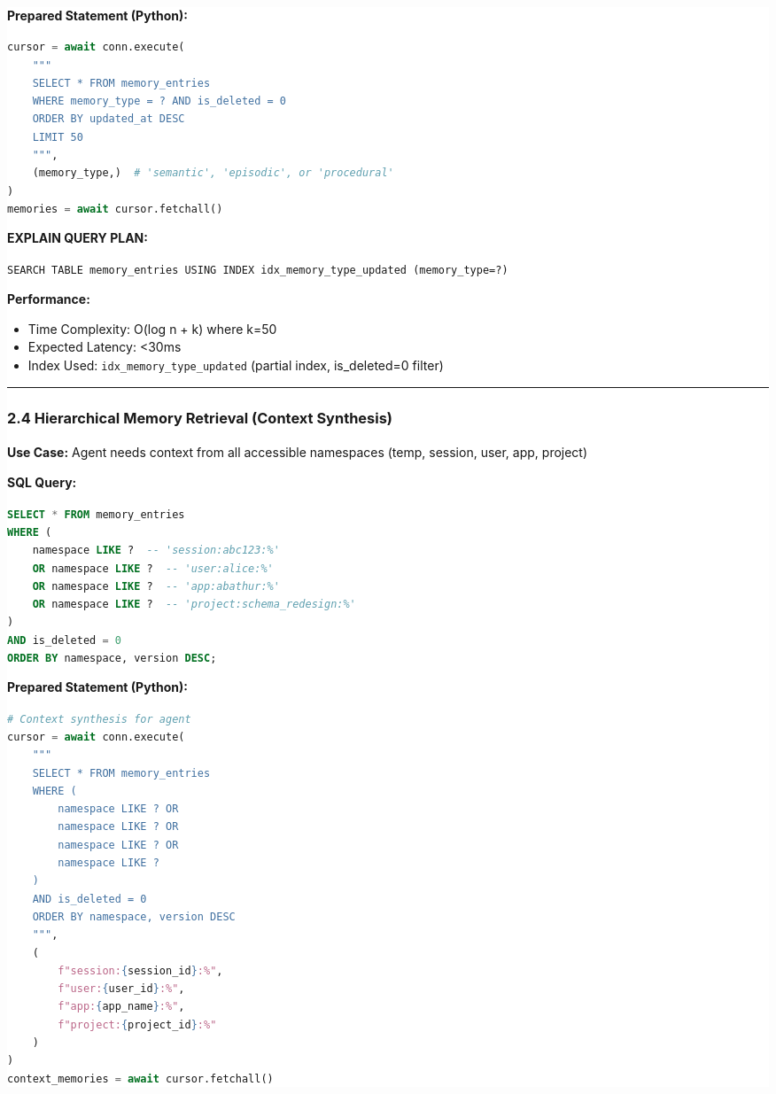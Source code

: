 **Prepared Statement (Python):**
```python
cursor = await conn.execute(
    """
    SELECT * FROM memory_entries
    WHERE memory_type = ? AND is_deleted = 0
    ORDER BY updated_at DESC
    LIMIT 50
    """,
    (memory_type,)  # 'semantic', 'episodic', or 'procedural'
)
memories = await cursor.fetchall()
```

**EXPLAIN QUERY PLAN:**
```
SEARCH TABLE memory_entries USING INDEX idx_memory_type_updated (memory_type=?)
```

**Performance:**
- Time Complexity: O(log n + k) where k=50
- Expected Latency: <30ms
- Index Used: `idx_memory_type_updated` (partial index, is_deleted=0 filter)

---

### 2.4 Hierarchical Memory Retrieval (Context Synthesis)

**Use Case:** Agent needs context from all accessible namespaces (temp, session, user, app, project)

**SQL Query:**
```sql
SELECT * FROM memory_entries
WHERE (
    namespace LIKE ?  -- 'session:abc123:%'
    OR namespace LIKE ?  -- 'user:alice:%'
    OR namespace LIKE ?  -- 'app:abathur:%'
    OR namespace LIKE ?  -- 'project:schema_redesign:%'
)
AND is_deleted = 0
ORDER BY namespace, version DESC;
```

**Prepared Statement (Python):**
```python
# Context synthesis for agent
cursor = await conn.execute(
    """
    SELECT * FROM memory_entries
    WHERE (
        namespace LIKE ? OR
        namespace LIKE ? OR
        namespace LIKE ? OR
        namespace LIKE ?
    )
    AND is_deleted = 0
    ORDER BY namespace, version DESC
    """,
    (
        f"session:{session_id}:%",
        f"user:{user_id}:%",
        f"app:{app_name}:%",
        f"project:{project_id}:%"
    )
)
context_memories = await cursor.fetchall()
```